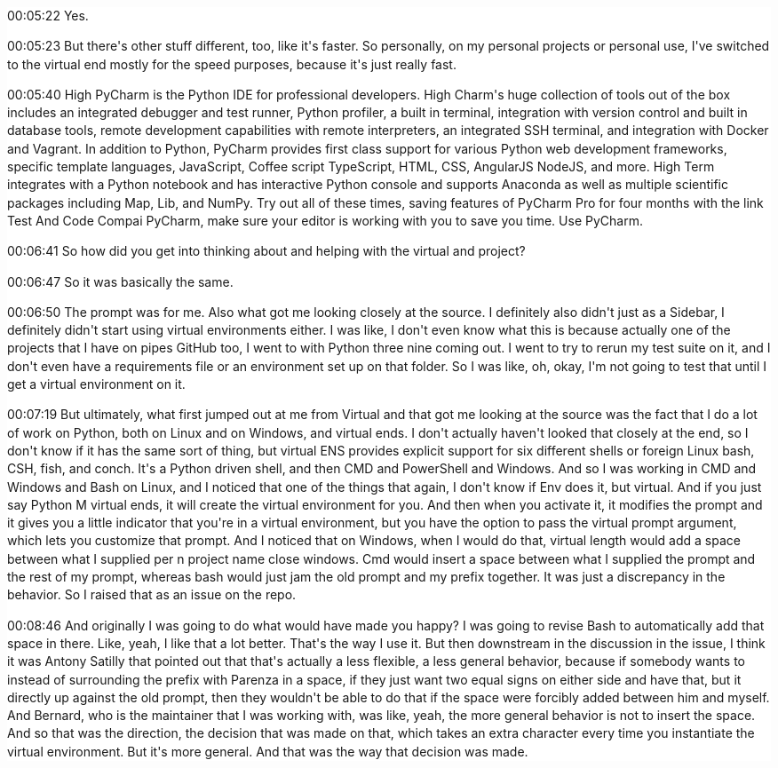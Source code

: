 00:05:22 Yes.

00:05:23 But there's other stuff different, too, like it's faster. So personally, on my personal projects or personal use, I've switched to the virtual end mostly for the speed purposes, because it's just really fast.

00:05:40 High PyCharm is the Python IDE for professional developers. High Charm's huge collection of tools out of the box includes an integrated debugger and test runner, Python profiler, a built in terminal, integration with version control and built in database tools, remote development capabilities with remote interpreters, an integrated SSH terminal, and integration with Docker and Vagrant. In addition to Python, PyCharm provides first class support for various Python web development frameworks, specific template languages, JavaScript, Coffee script TypeScript, HTML, CSS, AngularJS NodeJS, and more. High Term integrates with a Python notebook and has interactive Python console and supports Anaconda as well as multiple scientific packages including Map, Lib, and NumPy. Try out all of these times, saving features of PyCharm Pro for four months with the link Test And Code Compai PyCharm, make sure your editor is working with you to save you time. Use PyCharm.

00:06:41 So how did you get into thinking about and helping with the virtual and project?

00:06:47 So it was basically the same.

00:06:50 The prompt was for me. Also what got me looking closely at the source. I definitely also didn't just as a Sidebar, I definitely didn't start using virtual environments either. I was like, I don't even know what this is because actually one of the projects that I have on pipes GitHub too, I went to with Python three nine coming out. I went to try to rerun my test suite on it, and I don't even have a requirements file or an environment set up on that folder. So I was like, oh, okay, I'm not going to test that until I get a virtual environment on it.

00:07:19 But ultimately, what first jumped out at me from Virtual and that got me looking at the source was the fact that I do a lot of work on Python, both on Linux and on Windows, and virtual ends. I don't actually haven't looked that closely at the end, so I don't know if it has the same sort of thing, but virtual ENS provides explicit support for six different shells or foreign Linux bash, CSH, fish, and conch. It's a Python driven shell, and then CMD and PowerShell and Windows. And so I was working in CMD and Windows and Bash on Linux, and I noticed that one of the things that again, I don't know if Env does it, but virtual. And if you just say Python M virtual ends, it will create the virtual environment for you. And then when you activate it, it modifies the prompt and it gives you a little indicator that you're in a virtual environment, but you have the option to pass the virtual prompt argument, which lets you customize that prompt. And I noticed that on Windows, when I would do that, virtual length would add a space between what I supplied per n project name close windows. Cmd would insert a space between what I supplied the prompt and the rest of my prompt, whereas bash would just jam the old prompt and my prefix together. It was just a discrepancy in the behavior. So I raised that as an issue on the repo.

00:08:46 And originally I was going to do what would have made you happy? I was going to revise Bash to automatically add that space in there. Like, yeah, I like that a lot better. That's the way I use it. But then downstream in the discussion in the issue, I think it was Antony Satilly that pointed out that that's actually a less flexible, a less general behavior, because if somebody wants to instead of surrounding the prefix with Parenza in a space, if they just want two equal signs on either side and have that, but it directly up against the old prompt, then they wouldn't be able to do that if the space were forcibly added between him and myself. And Bernard, who is the maintainer that I was working with, was like, yeah, the more general behavior is not to insert the space. And so that was the direction, the decision that was made on that, which takes an extra character every time you instantiate the virtual environment. But it's more general. And that was the way that decision was made.
